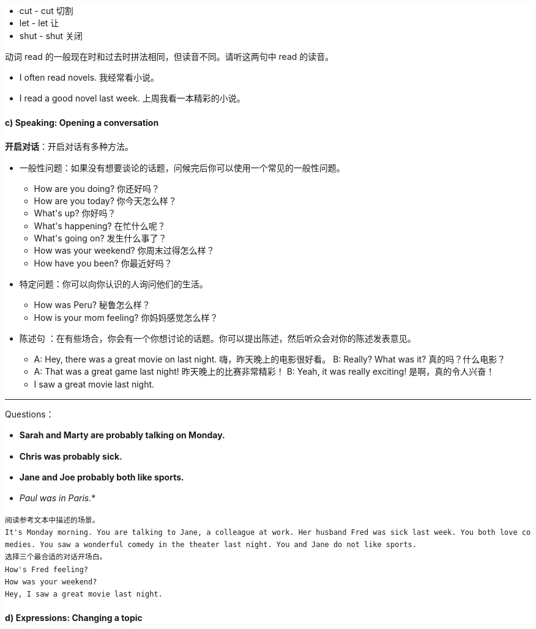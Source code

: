 * cut - cut   	切割
* let - let 	让
* shut - shut	关闭

动词 read 的一般现在时和过去时拼法相同，但读音不同。请听这两句中 read 的读音。

* I often read novels.  	我经常看小说。

* I read a good novel last week.	上周我看一本精彩的小说。

#### c) Speaking: Opening a conversation

**开启对话**：开启对话有多种方法。

* 一般性问题：如果没有想要谈论的话题，问候完后你可以使用一个常见的一般性问题。
  * How are you doing? 	你还好吗？
  * How are you today?  	你今天怎么样？
  * What's up?	你好吗？
  * What's happening?	在忙什么呢？
  * What's going on? 	发生什么事了？
  * How was your weekend?	你周末过得怎么样？
  * How have you been? 你最近好吗？

* 特定问题：你可以向你认识的人询问他们的生活。
  * How was Peru? 	秘鲁怎么样？
  * How is your mom feeling?     	你妈妈感觉怎么样？

* 陈述句 ：在有些场合，你会有一个你想讨论的话题。你可以提出陈述，然后听众会对你的陈述发表意见。 
  *  A: Hey, there was a great movie on last night.  嗨，昨天晚上的电影很好看。
    B: Really? What was it? 	 真的吗？什么电影？
  * A: That was a great game last night!  昨天晚上的比赛非常精彩！
    B: Yeah, it was really exciting! 	是啊，真的令人兴奋！
  * I saw a great movie last night.

---

Questions：

* **Sarah and Marty are probably talking on Monday.**

* **Chris was probably sick.**

* **Jane and Joe probably both like sports.**

* **Paul was in Paris*.**

```
阅读参考文本中描述的场景。
It's Monday morning. You are talking to Jane, a colleague at work. Her husband Fred was sick last week. You both love comedies. You saw a wonderful comedy in the theater last night. You and Jane do not like sports.
选择三个最合适的对话开场白。
How's Fred feeling?
How was your weekend?
Hey, I saw a great movie last night.
```

#### d) Expressions: Changing a topic
